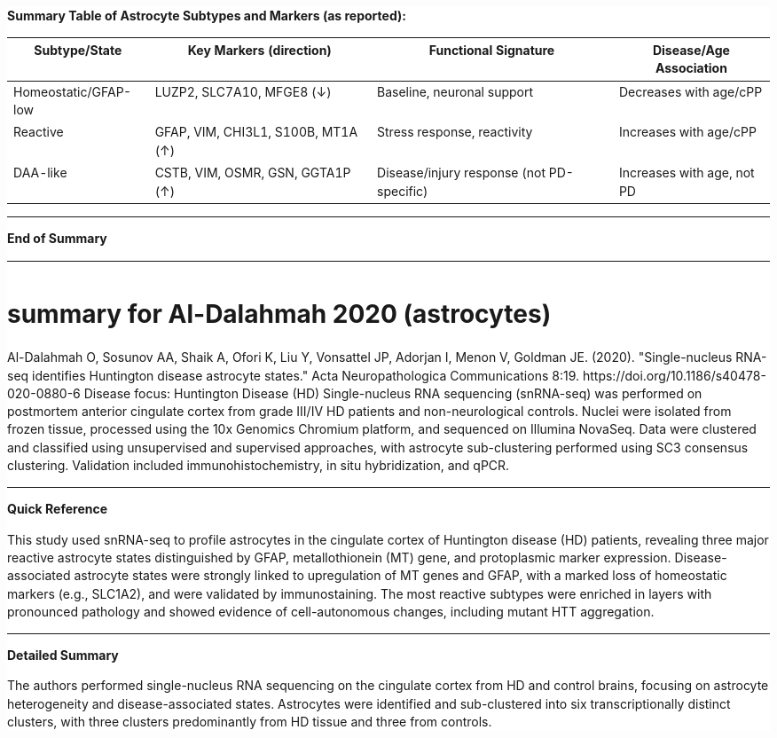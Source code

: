 
**Summary Table of Astrocyte Subtypes and Markers (as reported):**

| Subtype/State         | Key Markers (direction)         | Functional Signature                | Disease/Age Association         |
|----------------------|---------------------------------|-------------------------------------|-------------------------------|
| Homeostatic/GFAP-low | LUZP2, SLC7A10, MFGE8 (↓)       | Baseline, neuronal support          | Decreases with age/cPP         |
| Reactive             | GFAP, VIM, CHI3L1, S100B, MT1A (↑) | Stress response, reactivity         | Increases with age/cPP         |
| DAA-like             | CSTB, VIM, OSMR, GSN, GGTA1P (↑) | Disease/injury response (not PD-specific) | Increases with age, not PD     |

---

**End of Summary**

---

# summary for Al-Dalahmah 2020 (astrocytes)

<metadata>
Al-Dalahmah O, Sosunov AA, Shaik A, Ofori K, Liu Y, Vonsattel JP, Adorjan I, Menon V, Goldman JE. (2020). "Single-nucleus RNA-seq identifies Huntington disease astrocyte states." Acta Neuropathologica Communications 8:19. https://doi.org/10.1186/s40478-020-0880-6
Disease focus: Huntington Disease (HD)
</metadata>

<methods>
Single-nucleus RNA sequencing (snRNA-seq) was performed on postmortem anterior cingulate cortex from grade III/IV HD patients and non-neurological controls. Nuclei were isolated from frozen tissue, processed using the 10x Genomics Chromium platform, and sequenced on Illumina NovaSeq. Data were clustered and classified using unsupervised and supervised approaches, with astrocyte sub-clustering performed using SC3 consensus clustering. Validation included immunohistochemistry, in situ hybridization, and qPCR.
</methods>

---

**Quick Reference**

This study used snRNA-seq to profile astrocytes in the cingulate cortex of Huntington disease (HD) patients, revealing three major reactive astrocyte states distinguished by GFAP, metallothionein (MT) gene, and protoplasmic marker expression. Disease-associated astrocyte states were strongly linked to upregulation of MT genes and GFAP, with a marked loss of homeostatic markers (e.g., SLC1A2), and were validated by immunostaining. The most reactive subtypes were enriched in layers with pronounced pathology and showed evidence of cell-autonomous changes, including mutant HTT aggregation.

---

**Detailed Summary**

<findings>
The authors performed single-nucleus RNA sequencing on the cingulate cortex from HD and control brains, focusing on astrocyte heterogeneity and disease-associated states. Astrocytes were identified and sub-clustered into six transcriptionally distinct clusters, with three clusters predominantly from HD tissue and three from controls. 
